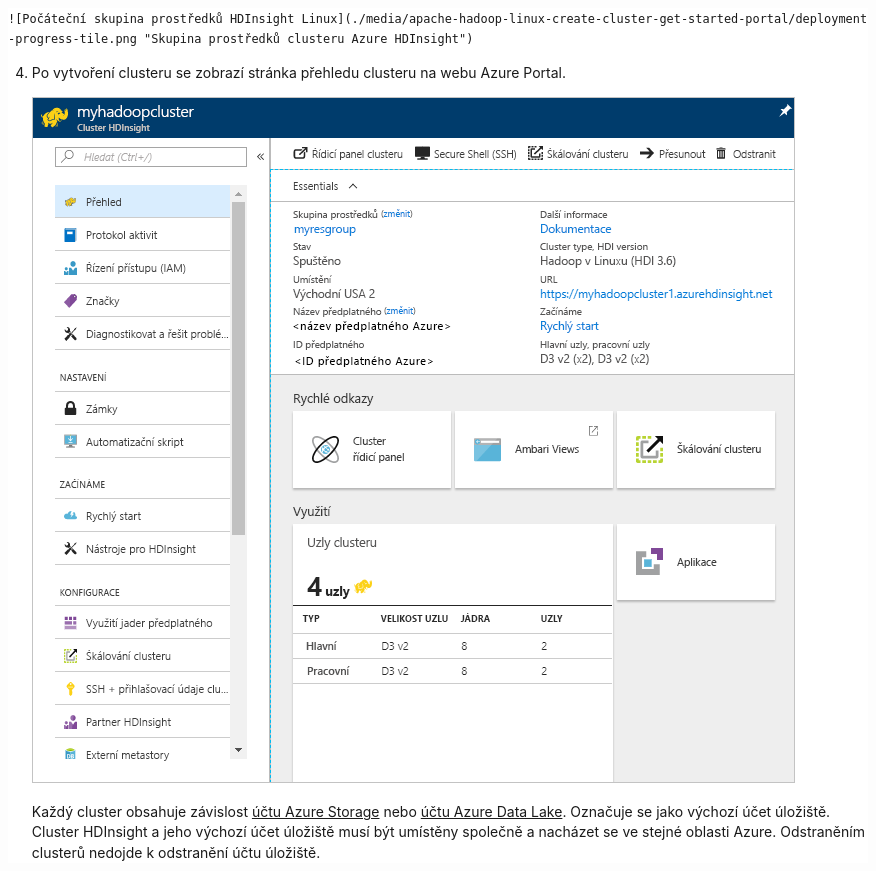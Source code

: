     ![Počáteční skupina prostředků HDInsight Linux](./media/apache-hadoop-linux-create-cluster-get-started-portal/deployment-progress-tile.png "Skupina prostředků clusteru Azure HDInsight")

4. Po vytvoření clusteru se zobrazí stránka přehledu clusteru na webu Azure Portal.
   
    ![Počáteční nastavení clusteru HDInsight Linux](./media/apache-hadoop-linux-tutorial-get-started/hdinsight-linux-get-started-cluster-settings.png "Vlastnosti clusteru HDInsight")    
    
    Každý cluster obsahuje závislost [účtu Azure Storage](../hdinsight-hadoop-use-blob-storage.md) nebo [účtu Azure Data Lake](../hdinsight-hadoop-use-data-lake-store.md). Označuje se jako výchozí účet úložiště. Cluster HDInsight a jeho výchozí účet úložiště musí být umístěny společně a nacházet se ve stejné oblasti Azure. Odstraněním clusterů nedojde k odstranění účtu úložiště.
